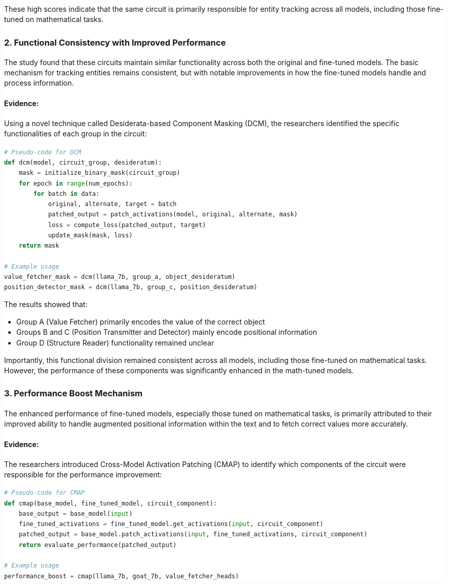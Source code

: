 These high scores indicate that the same circuit is primarily responsible for entity tracking across all models, including those fine-tuned on mathematical tasks.

### 2. Functional Consistency with Improved Performance

The study found that these circuits maintain similar functionality across both the original and fine-tuned models. The basic mechanism for tracking entities remains consistent, but with notable improvements in how the fine-tuned models handle and process information.

#### Evidence:
Using a novel technique called Desiderata-based Component Masking (DCM), the researchers identified the specific functionalities of each group in the circuit:

```python
# Pseudo-code for DCM
def dcm(model, circuit_group, desideratum):
    mask = initialize_binary_mask(circuit_group)
    for epoch in range(num_epochs):
        for batch in data:
            original, alternate, target = batch
            patched_output = patch_activations(model, original, alternate, mask)
            loss = compute_loss(patched_output, target)
            update_mask(mask, loss)
    return mask

# Example usage
value_fetcher_mask = dcm(llama_7b, group_a, object_desideratum)
position_detector_mask = dcm(llama_7b, group_c, position_desideratum)
```

The results showed that:
- Group A (Value Fetcher) primarily encodes the value of the correct object
- Groups B and C (Position Transmitter and Detector) mainly encode positional information
- Group D (Structure Reader) functionality remained unclear

Importantly, this functional division remained consistent across all models, including those fine-tuned on mathematical tasks. However, the performance of these components was significantly enhanced in the math-tuned models.

### 3. Performance Boost Mechanism

The enhanced performance of fine-tuned models, especially those tuned on mathematical tasks, is primarily attributed to their improved ability to handle augmented positional information within the text and to fetch correct values more accurately.

#### Evidence:
The researchers introduced Cross-Model Activation Patching (CMAP) to identify which components of the circuit were responsible for the performance improvement:

```python
# Pseudo-code for CMAP
def cmap(base_model, fine_tuned_model, circuit_component):
    base_output = base_model(input)
    fine_tuned_activations = fine_tuned_model.get_activations(input, circuit_component)
    patched_output = base_model.patch_activations(input, fine_tuned_activations, circuit_component)
    return evaluate_performance(patched_output)

# Example usage
performance_boost = cmap(llama_7b, goat_7b, value_fetcher_heads)
```
